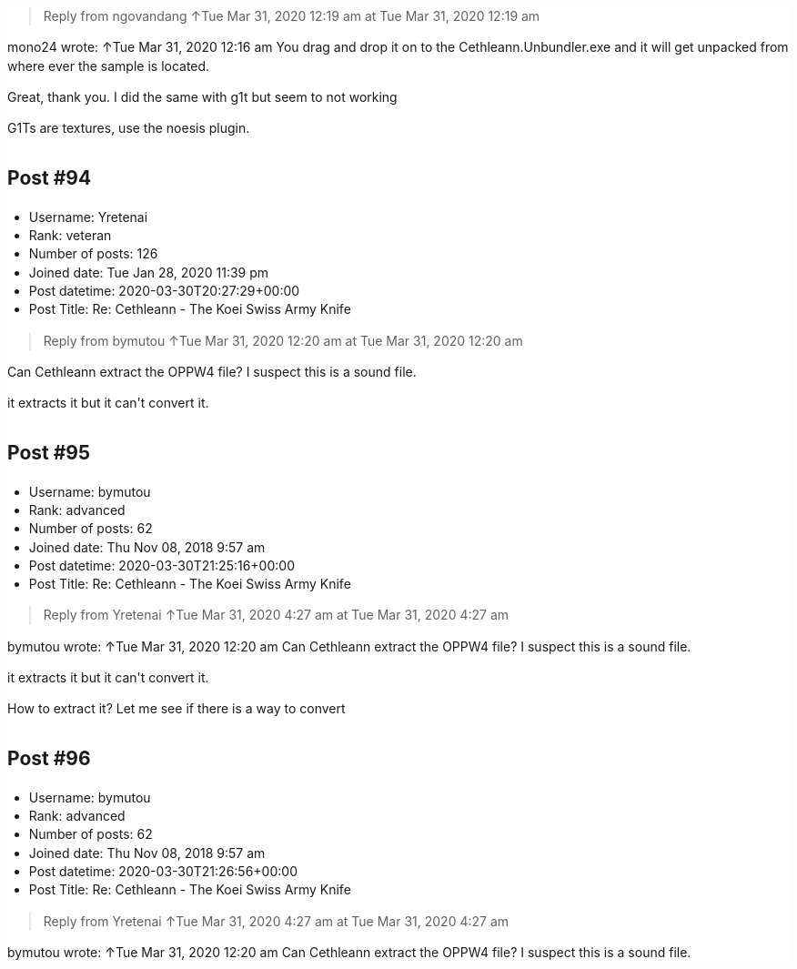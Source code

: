 > Reply from ngovandang ↑Tue Mar 31, 2020 12:19 am at Tue Mar 31, 2020 12:19 am
>
> 
mono24 wrote: ↑Tue Mar 31, 2020 12:16 am
You drag and drop it on to the Cethleann.Unbundler.exe and it will get unpacked from where ever the sample is located.

Great, thank you. I did the same with g1t but seem to not working

G1Ts are textures, use the noesis plugin.
## Post #94
- Username: Yretenai
- Rank: veteran
- Number of posts: 126
- Joined date: Tue Jan 28, 2020 11:39 pm
- Post datetime: 2020-03-30T20:27:29+00:00
- Post Title: Re: Cethleann - The Koei Swiss Army Knife

> Reply from bymutou ↑Tue Mar 31, 2020 12:20 am at Tue Mar 31, 2020 12:20 am
>
> 
Can Cethleann extract the OPPW4 file? I suspect this is a sound file.

it extracts it but it can't convert it.
## Post #95
- Username: bymutou
- Rank: advanced
- Number of posts: 62
- Joined date: Thu Nov 08, 2018 9:57 am
- Post datetime: 2020-03-30T21:25:16+00:00
- Post Title: Re: Cethleann - The Koei Swiss Army Knife

> Reply from Yretenai ↑Tue Mar 31, 2020 4:27 am at Tue Mar 31, 2020 4:27 am
>
> 
bymutou wrote: ↑Tue Mar 31, 2020 12:20 am
Can Cethleann extract the OPPW4 file? I suspect this is a sound file.


it extracts it but it can't convert it.

How to extract it? Let me see if there is a way to convert
## Post #96
- Username: bymutou
- Rank: advanced
- Number of posts: 62
- Joined date: Thu Nov 08, 2018 9:57 am
- Post datetime: 2020-03-30T21:26:56+00:00
- Post Title: Re: Cethleann - The Koei Swiss Army Knife

> Reply from Yretenai ↑Tue Mar 31, 2020 4:27 am at Tue Mar 31, 2020 4:27 am
>
> 
bymutou wrote: ↑Tue Mar 31, 2020 12:20 am
Can Cethleann extract the OPPW4 file? I suspect this is a sound file.
